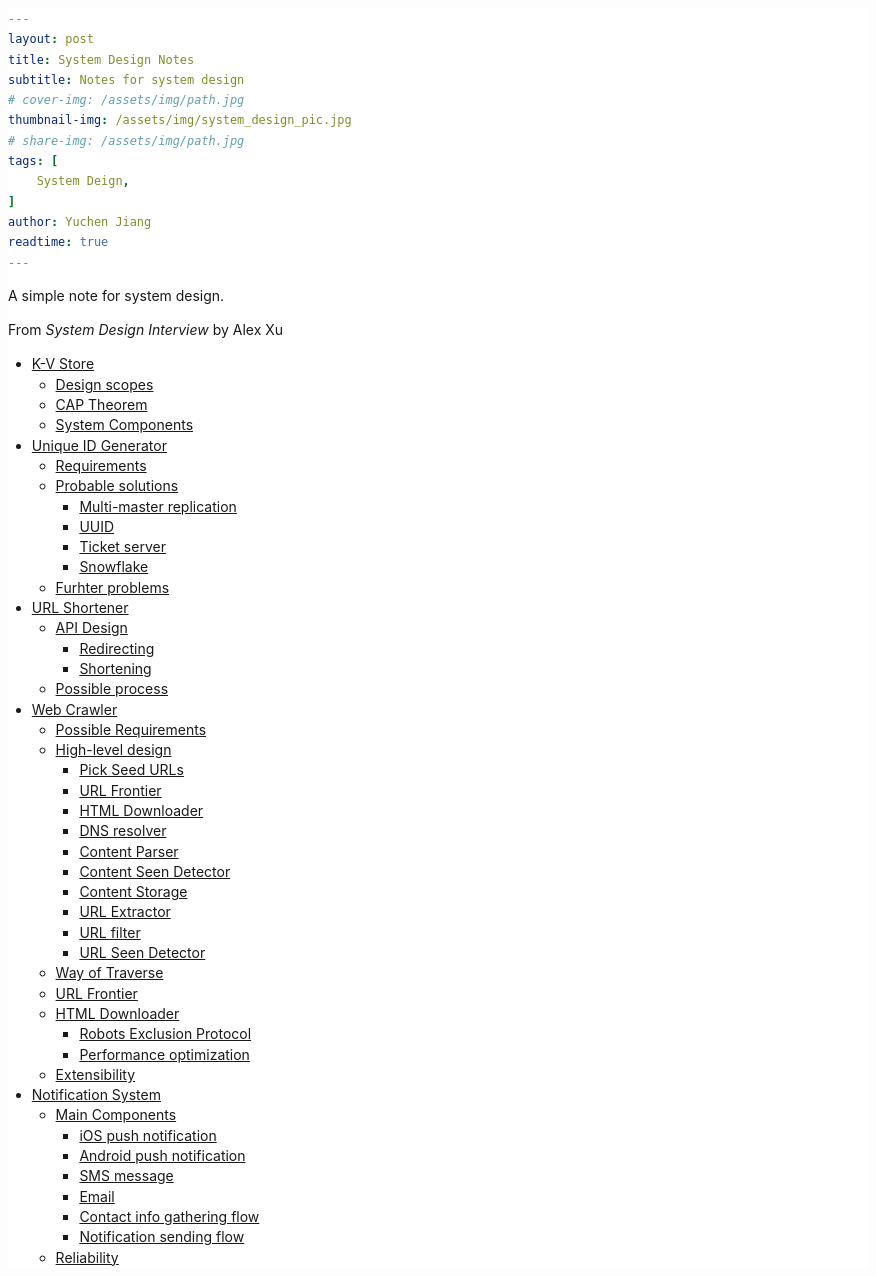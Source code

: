 ```yaml
---
layout: post
title: System Design Notes
subtitle: Notes for system design
# cover-img: /assets/img/path.jpg
thumbnail-img: /assets/img/system_design_pic.jpg
# share-img: /assets/img/path.jpg
tags: [
    System Deign,
]
author: Yuchen Jiang
readtime: true
---
```


A simple note for system design.

From *System Design Interview* by Alex Xu

- [K-V Store](#k-v-store)
  - [Design scopes](#design-scopes)
  - [CAP Theorem](#cap-theorem)
  - [System Components](#system-components)
- [Unique ID Generator](#unique-id-generator)
  - [Requirements](#requirements)
  - [Probable solutions](#probable-solutions)
    - [Multi-master replication](#multi-master-replication)
    - [UUID](#uuid)
    - [Ticket server](#ticket-server)
    - [Snowflake](#snowflake)
  - [Furhter problems](#furhter-problems)
- [URL Shortener](#url-shortener)
  - [API Design](#api-design)
    - [Redirecting](#redirecting)
    - [Shortening](#shortening)
  - [Possible process](#possible-process)
- [Web Crawler](#web-crawler)
  - [Possible Requirements](#possible-requirements)
  - [High-level design](#high-level-design)
    - [Pick Seed URLs](#pick-seed-urls)
    - [URL Frontier](#url-frontier)
    - [HTML Downloader](#html-downloader)
    - [DNS resolver](#dns-resolver)
    - [Content Parser](#content-parser)
    - [Content Seen Detector](#content-seen-detector)
    - [Content Storage](#content-storage)
    - [URL Extractor](#url-extractor)
    - [URL filter](#url-filter)
    - [URL Seen Detector](#url-seen-detector)
  - [Way of Traverse](#way-of-traverse)
  - [URL Frontier](#url-frontier-1)
  - [HTML Downloader](#html-downloader-1)
    - [Robots Exclusion Protocol](#robots-exclusion-protocol)
    - [Performance optimization](#performance-optimization)
  - [Extensibility](#extensibility)
- [Notification System](#notification-system)
  - [Main Components](#main-components)
    - [iOS push notification](#ios-push-notification)
    - [Android push notification](#android-push-notification)
    - [SMS message](#sms-message)
    - [Email](#email)
    - [Contact info gathering flow](#contact-info-gathering-flow)
    - [Notification sending flow](#notification-sending-flow)
  - [Reliability](#reliability)